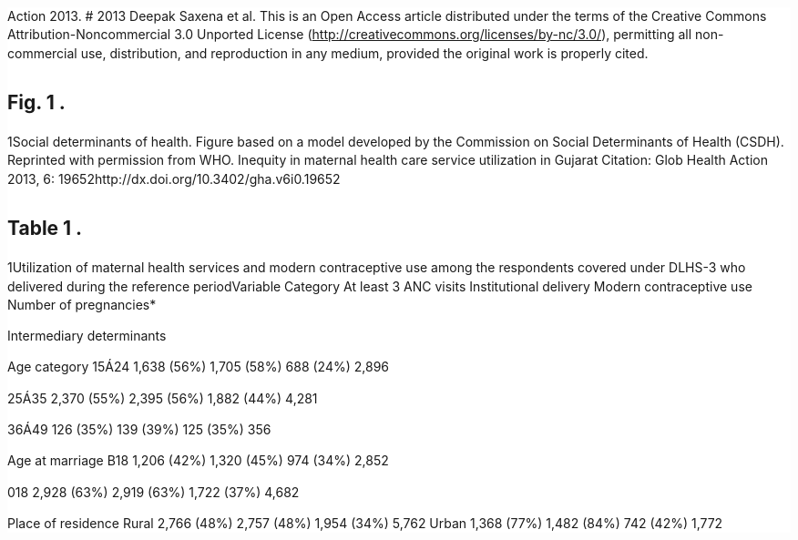
Action 2013. # 2013 Deepak Saxena et al. This is an Open Access article distributed under the terms of the Creative Commons Attribution-Noncommercial 3.0 Unported License (http://creativecommons.org/licenses/by-nc/3.0/), permitting all non-commercial use, distribution, and reproduction in any medium, provided the original work is properly cited.

## Fig. 1 .
1Social determinants of health. Figure based on a model developed by the Commission on Social Determinants of Health (CSDH). Reprinted with permission from WHO. Inequity in maternal health care service utilization in Gujarat Citation: Glob Health Action 2013, 6: 19652http://dx.doi.org/10.3402/gha.v6i0.19652

## Table 1 .
1Utilization of maternal health services and modern contraceptive use among the respondents covered under DLHS-3 who delivered during the reference periodVariable 
Category 
At least 3 ANC visits Institutional delivery Modern contraceptive use Number of pregnancies* 

Intermediary determinants 

Age category 
15Á24 
1,638 (56%) 
1,705 (58%) 
688 (24%) 
2,896 

25Á35 
2,370 (55%) 
2,395 (56%) 
1,882 (44%) 
4,281 

36Á49 
126 (35%) 
139 (39%) 
125 (35%) 
356 

Age at marriage 
B18 
1,206 (42%) 
1,320 (45%) 
974 (34%) 
2,852 

018 
2,928 (63%) 
2,919 (63%) 
1,722 (37%) 
4,682 

Place of residence Rural 
2,766 (48%) 
2,757 (48%) 
1,954 (34%) 
5,762 
Urban 
1,368 (77%) 
1,482 (84%) 
742 (42%) 
1,772 
